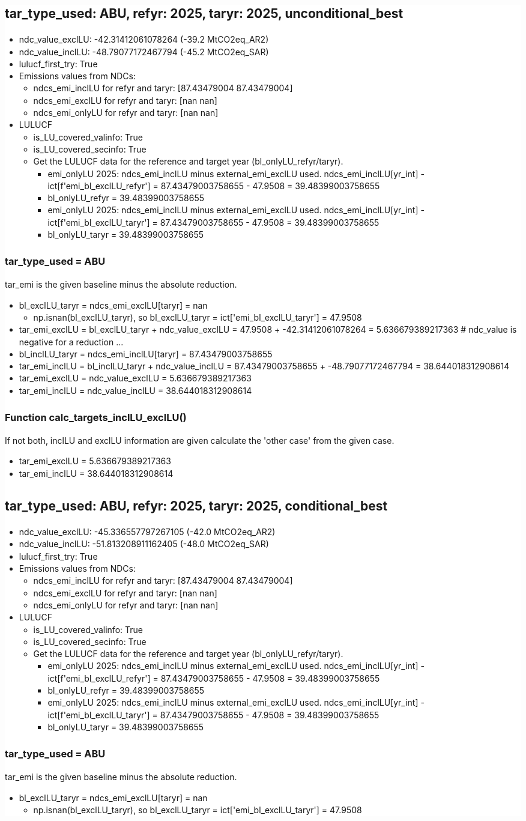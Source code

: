

## tar_type_used: ABU, refyr: 2025, taryr: 2025, unconditional_best
- ndc_value_exclLU: -42.31412061078264 (-39.2 MtCO2eq_AR2)
- ndc_value_inclLU: -48.79077172467794 (-45.2 MtCO2eq_SAR)
- lulucf_first_try: True
- Emissions values from NDCs:
  - ndcs_emi_inclLU for refyr and taryr: [87.43479004 87.43479004]
  - ndcs_emi_exclLU for refyr and taryr: [nan nan]
  - ndcs_emi_onlyLU for refyr and taryr: [nan nan]
- LULUCF
  - is_LU_covered_valinfo: True
  - is_LU_covered_secinfo: True
  - Get the LULUCF data for the reference and target year (bl_onlyLU_refyr/taryr).
    - emi_onlyLU 2025: ndcs_emi_inclLU minus external_emi_exclLU used. ndcs_emi_inclLU[yr_int] - ict[f'emi_bl_exclLU_refyr'] = 87.43479003758655 - 47.9508 = 39.48399003758655
    - bl_onlyLU_refyr = 39.48399003758655
    - emi_onlyLU 2025: ndcs_emi_inclLU minus external_emi_exclLU used. ndcs_emi_inclLU[yr_int] - ict[f'emi_bl_exclLU_taryr'] = 87.43479003758655 - 47.9508 = 39.48399003758655
    - bl_onlyLU_taryr = 39.48399003758655
### tar_type_used = ABU
tar_emi is the given baseline minus the absolute reduction.
- bl_exclLU_taryr = ndcs_emi_exclLU[taryr] = nan
  - np.isnan(bl_exclLU_taryr), so bl_exclLU_taryr = ict['emi_bl_exclLU_taryr'] = 47.9508
- tar_emi_exclLU = bl_exclLU_taryr + ndc_value_exclLU = 47.9508 + -42.31412061078264 = 5.636679389217363 # ndc_value is negative for a reduction ...
- bl_inclLU_taryr = ndcs_emi_inclLU[taryr] = 87.43479003758655
- tar_emi_inclLU = bl_inclLU_taryr + ndc_value_inclLU = 87.43479003758655 + -48.79077172467794 = 38.644018312908614
- tar_emi_exclLU = ndc_value_exclLU = 5.636679389217363
- tar_emi_inclLU = ndc_value_inclLU = 38.644018312908614
### Function calc_targets_inclLU_exclLU()
If not both, inclLU and exclLU information are given calculate the 'other case' from the given case.
- tar_emi_exclLU = 5.636679389217363
- tar_emi_inclLU = 38.644018312908614

## tar_type_used: ABU, refyr: 2025, taryr: 2025, conditional_best
- ndc_value_exclLU: -45.336557797267105 (-42.0 MtCO2eq_AR2)
- ndc_value_inclLU: -51.813208911162405 (-48.0 MtCO2eq_SAR)
- lulucf_first_try: True
- Emissions values from NDCs:
  - ndcs_emi_inclLU for refyr and taryr: [87.43479004 87.43479004]
  - ndcs_emi_exclLU for refyr and taryr: [nan nan]
  - ndcs_emi_onlyLU for refyr and taryr: [nan nan]
- LULUCF
  - is_LU_covered_valinfo: True
  - is_LU_covered_secinfo: True
  - Get the LULUCF data for the reference and target year (bl_onlyLU_refyr/taryr).
    - emi_onlyLU 2025: ndcs_emi_inclLU minus external_emi_exclLU used. ndcs_emi_inclLU[yr_int] - ict[f'emi_bl_exclLU_refyr'] = 87.43479003758655 - 47.9508 = 39.48399003758655
    - bl_onlyLU_refyr = 39.48399003758655
    - emi_onlyLU 2025: ndcs_emi_inclLU minus external_emi_exclLU used. ndcs_emi_inclLU[yr_int] - ict[f'emi_bl_exclLU_taryr'] = 87.43479003758655 - 47.9508 = 39.48399003758655
    - bl_onlyLU_taryr = 39.48399003758655
### tar_type_used = ABU
tar_emi is the given baseline minus the absolute reduction.
- bl_exclLU_taryr = ndcs_emi_exclLU[taryr] = nan
  - np.isnan(bl_exclLU_taryr), so bl_exclLU_taryr = ict['emi_bl_exclLU_taryr'] = 47.9508
